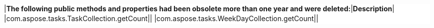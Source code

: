 |**The following public methods and properties had been obsolete more than one year and were deleted:**|**Description**|
|com.aspose.tasks.TaskCollection.getCount||
|com.aspose.tasks.WeekDayCollection.getCount||


